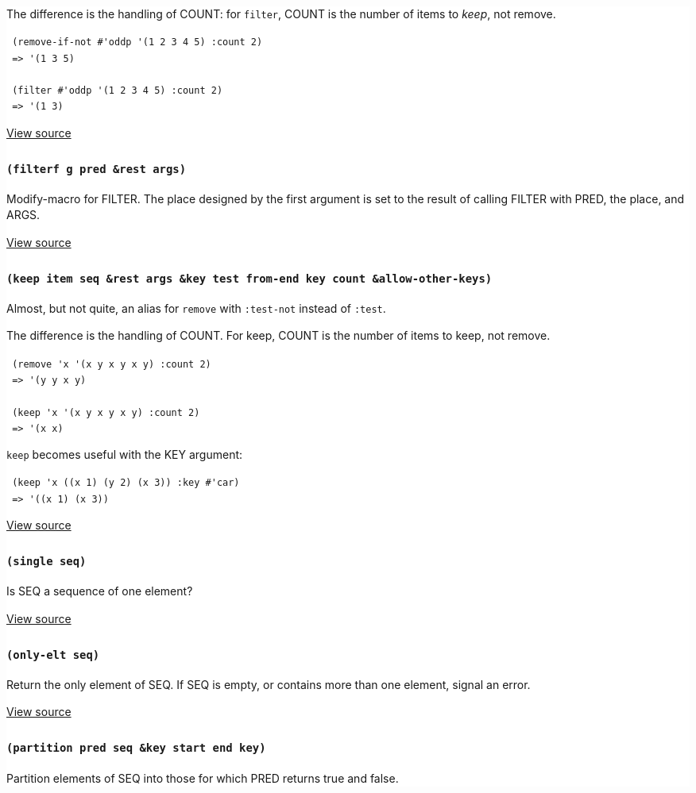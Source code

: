 The difference is the handling of COUNT: for `filter`, COUNT is the
number of items to *keep*, not remove.

     (remove-if-not #'oddp '(1 2 3 4 5) :count 2)
     => '(1 3 5)

     (filter #'oddp '(1 2 3 4 5) :count 2)
     => '(1 3)

[View source](sequences.lisp#L379)

### `(filterf g pred &rest args)`

Modify-macro for FILTER.
The place designed by the first argument is set to the result of
calling FILTER with PRED, the place, and ARGS.

[View source](sequences.lisp#L410)

### `(keep item seq &rest args &key test from-end key count &allow-other-keys)`

Almost, but not quite, an alias for `remove` with `:test-not` instead of `:test`.

The difference is the handling of COUNT. For keep, COUNT is the number of items to keep, not remove.

     (remove 'x '(x y x y x y) :count 2)
     => '(y y x y)

     (keep 'x '(x y x y x y) :count 2)
     => '(x x)

`keep` becomes useful with the KEY argument:

     (keep 'x ((x 1) (y 2) (x 3)) :key #'car)
     => '((x 1) (x 3))

[View source](sequences.lisp#L416)

### `(single seq)`

Is SEQ a sequence of one element?

[View source](sequences.lisp#L452)

### `(only-elt seq)`

Return the only element of SEQ.
If SEQ is empty, or contains more than one element, signal an error.

[View source](sequences.lisp#L461)

### `(partition pred seq &key start end key)`

Partition elements of SEQ into those for which PRED returns true
and false.
